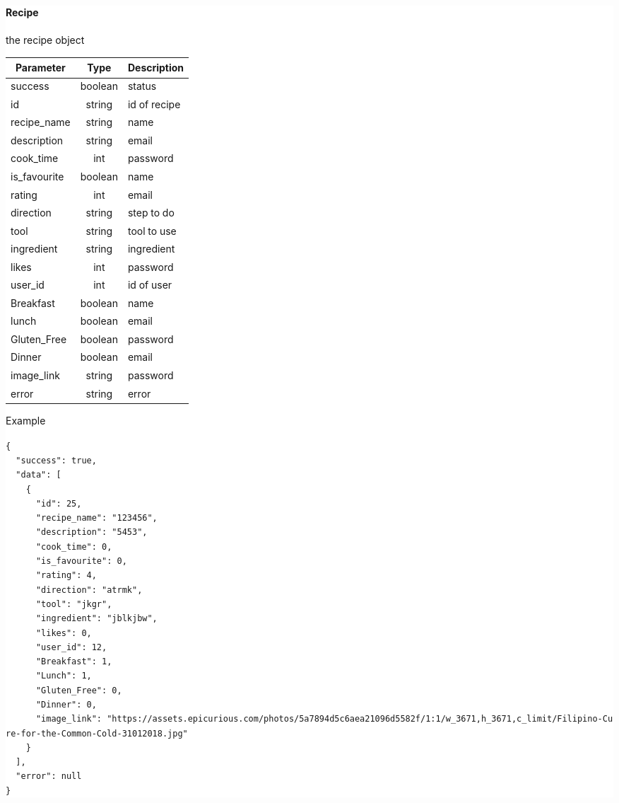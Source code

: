 #### Recipe

the recipe object

| Parameter    |  Type   | Description  |
| ------------ | :-----: | :----------- |
| success      | boolean | status       |
| id           | string  | id of recipe |
| recipe_name  | string  | name         |
| description  | string  | email        |
| cook_time    |   int   | password     |
| is_favourite | boolean | name         |
| rating       |   int   | email        |
| direction    | string  | step to do   |
| tool         | string  | tool to use  |
| ingredient   | string  | ingredient   |
| likes        |   int   | password     |
| user_id      |   int   | id of user   |
| Breakfast    | boolean | name         |
| lunch        | boolean | email        |
| Gluten_Free  | boolean | password     |
| Dinner       | boolean | email        |
| image_link   | string  | password     |
| error        | string  | error        |

Example

```
{
  "success": true,
  "data": [
    {
      "id": 25,
      "recipe_name": "123456",
      "description": "5453",
      "cook_time": 0,
      "is_favourite": 0,
      "rating": 4,
      "direction": "atrmk",
      "tool": "jkgr",
      "ingredient": "jblkjbw",
      "likes": 0,
      "user_id": 12,
      "Breakfast": 1,
      "Lunch": 1,
      "Gluten_Free": 0,
      "Dinner": 0,
      "image_link": "https://assets.epicurious.com/photos/5a7894d5c6aea21096d5582f/1:1/w_3671,h_3671,c_limit/Filipino-Cure-for-the-Common-Cold-31012018.jpg"
    }
  ],
  "error": null
}
```